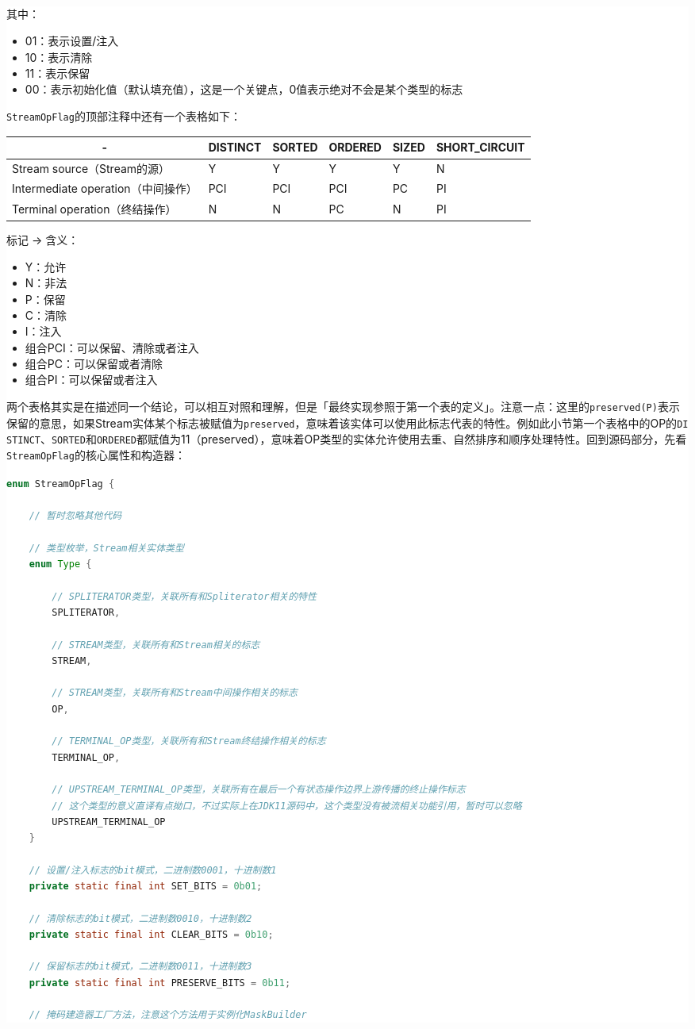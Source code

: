 其中：

- 01：表示设置/注入
- 10：表示清除
- 11：表示保留
- 00：表示初始化值（默认填充值），这是一个关键点，0值表示绝对不会是某个类型的标志

`StreamOpFlag`的顶部注释中还有一个表格如下：

| - | DISTINCT | SORTED | ORDERED | SIZED | SHORT_CIRCUIT |
| --- | --- | --- | --- | --- | --- |
| Stream source（Stream的源） | Y | Y | Y | Y | N |
| Intermediate operation（中间操作） | PCI | PCI | PCI | PC | PI |
| Terminal operation（终结操作） | N | N | PC | N | PI |

标记 -> 含义：

- Y：允许
- N：非法
- P：保留
- C：清除
- I：注入
- 组合PCI：可以保留、清除或者注入
- 组合PC：可以保留或者清除
- 组合PI：可以保留或者注入

两个表格其实是在描述同一个结论，可以相互对照和理解，但是「最终实现参照于第一个表的定义」。注意一点：这里的`preserved(P)`表示保留的意思，如果Stream实体某个标志被赋值为`preserved`，意味着该实体可以使用此标志代表的特性。例如此小节第一个表格中的OP的`DISTINCT`、`SORTED`和`ORDERED`都赋值为11（preserved），意味着OP类型的实体允许使用去重、自然排序和顺序处理特性。回到源码部分，先看`StreamOpFlag`的核心属性和构造器：
```java
enum StreamOpFlag {

    // 暂时忽略其他代码

    // 类型枚举，Stream相关实体类型
    enum Type {
         
        // SPLITERATOR类型，关联所有和Spliterator相关的特性
        SPLITERATOR,

        // STREAM类型，关联所有和Stream相关的标志
        STREAM,

        // STREAM类型，关联所有和Stream中间操作相关的标志
        OP,

        // TERMINAL_OP类型，关联所有和Stream终结操作相关的标志
        TERMINAL_OP,

        // UPSTREAM_TERMINAL_OP类型，关联所有在最后一个有状态操作边界上游传播的终止操作标志
        // 这个类型的意义直译有点拗口，不过实际上在JDK11源码中，这个类型没有被流相关功能引用，暂时可以忽略
        UPSTREAM_TERMINAL_OP
    }

    // 设置/注入标志的bit模式，二进制数0001，十进制数1
    private static final int SET_BITS = 0b01;

    // 清除标志的bit模式，二进制数0010，十进制数2
    private static final int CLEAR_BITS = 0b10;

    // 保留标志的bit模式，二进制数0011，十进制数3
    private static final int PRESERVE_BITS = 0b11;
    
    // 掩码建造器工厂方法，注意这个方法用于实例化MaskBuilder
```